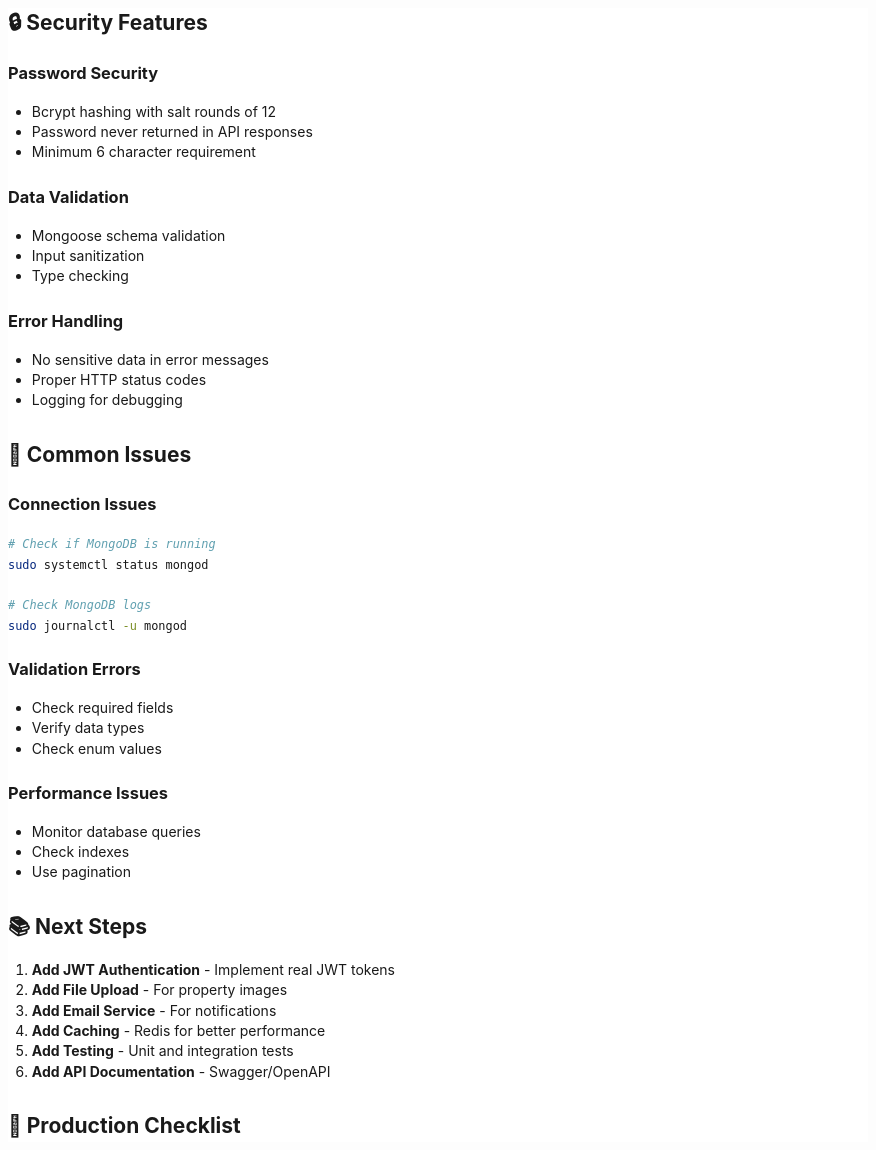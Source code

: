 ## 🔒 **Security Features**

### **Password Security**
- Bcrypt hashing with salt rounds of 12
- Password never returned in API responses
- Minimum 6 character requirement

### **Data Validation**
- Mongoose schema validation
- Input sanitization
- Type checking

### **Error Handling**
- No sensitive data in error messages
- Proper HTTP status codes
- Logging for debugging

## 🚨 **Common Issues**

### **Connection Issues**
```bash
# Check if MongoDB is running
sudo systemctl status mongod

# Check MongoDB logs
sudo journalctl -u mongod
```

### **Validation Errors**
- Check required fields
- Verify data types
- Check enum values

### **Performance Issues**
- Monitor database queries
- Check indexes
- Use pagination

## 📚 **Next Steps**

1. **Add JWT Authentication** - Implement real JWT tokens
2. **Add File Upload** - For property images
3. **Add Email Service** - For notifications
4. **Add Caching** - Redis for better performance
5. **Add Testing** - Unit and integration tests
6. **Add API Documentation** - Swagger/OpenAPI

## 🎯 **Production Checklist**
